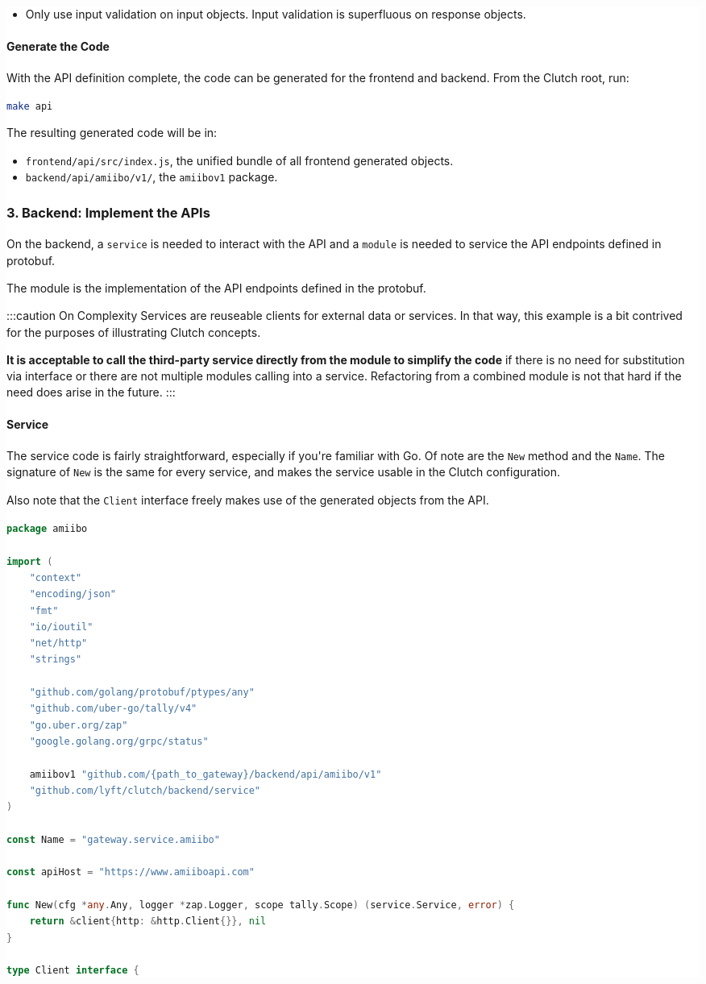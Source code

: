 - Only use input validation on input objects. Input validation is superfluous on response objects.

#### Generate the Code

With the API definition complete, the code can be generated for the frontend and backend. From the Clutch root, run:

```bash
make api
```

The resulting generated code will be in:
- `frontend/api/src/index.js`, the unified bundle of all frontend generated objects.
- `backend/api/amiibo/v1/`, the `amiibov1` package.

### 3. Backend: Implement the APIs

On the backend, a `service` is needed to interact with the API and a `module` is needed to service the API endpoints defined in protobuf.

The module is the implementation of the API endpoints defined in the protobuf.

:::caution On Complexity
Services are reuseable clients for external data or services. In that way, this example is a bit contrived for the purposes of illustrating Clutch concepts.

**It is acceptable to call the third-party service directly from the module to simplify the code** if there is no need for substitution via interface or there are not multiple modules calling into a service. Refactoring from a combined module is not that hard if the need does arise in the future.
:::

#### Service

The service code is fairly straightforward, especially if you're familiar with Go. Of note are the `New` method and the `Name`. The signature of `New` is the same for every service, and makes the service usable in the Clutch configuration.

Also note that the `Client` interface freely makes use of the generated objects from the API.

```go title="backend/service/amiibo/amiibo.go"
package amiibo

import (
	"context"
	"encoding/json"
	"fmt"
	"io/ioutil"
	"net/http"
	"strings"

	"github.com/golang/protobuf/ptypes/any"
	"github.com/uber-go/tally/v4"
	"go.uber.org/zap"
	"google.golang.org/grpc/status"

	amiibov1 "github.com/{path_to_gateway}/backend/api/amiibo/v1"
	"github.com/lyft/clutch/backend/service"
)

const Name = "gateway.service.amiibo"

const apiHost = "https://www.amiiboapi.com"

func New(cfg *any.Any, logger *zap.Logger, scope tally.Scope) (service.Service, error) {
	return &client{http: &http.Client{}}, nil
}

type Client interface {
```